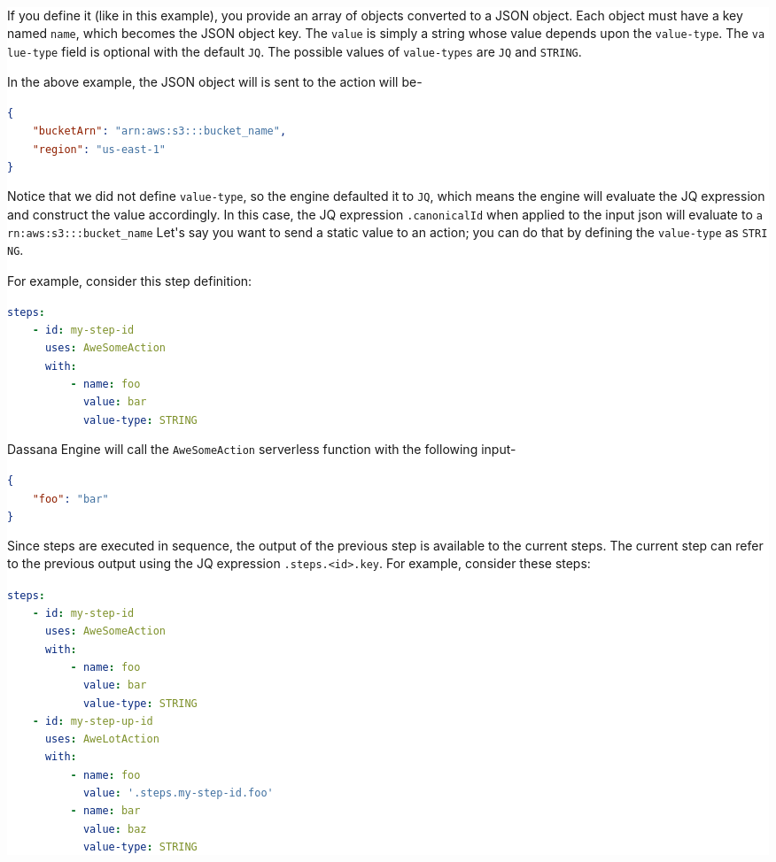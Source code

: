 If you define it (like in this example), you provide an array of objects converted to a JSON object. Each object must have a key named `name`, which becomes the JSON object key.
The `value` is simply a string whose value depends upon the `value-type`. The `value-type` field is optional with the default `JQ`. The possible values of `value-types` are `JQ` and `STRING`.

In the above example, the JSON object will is sent to the action will be-

```json
{
	"bucketArn": "arn:aws:s3:::bucket_name",
	"region": "us-east-1"
}
```

Notice that we did not define `value-type`, so the engine defaulted it to `JQ`, which means the engine will evaluate the JQ expression and construct the value accordingly.
In this case, the JQ expression `.canonicalId` when applied to the input json will evaluate to `arn:aws:s3:::bucket_name`
Let's say you want to send a static value to an action; you can do that by defining the `value-type` as `STRING`.

For example, consider this step definition:

```yaml
steps:
    - id: my-step-id
      uses: AweSomeAction
      with:
          - name: foo
            value: bar
            value-type: STRING
```

Dassana Engine will call the `AweSomeAction` serverless function with the following input-

```json
{
	"foo": "bar"
}
```

Since steps are executed in sequence, the output of the previous step is available to the current steps. The current step can refer to the previous output using the JQ expression `.steps.<id>.key`. For example, consider these steps:

```yaml
steps:
    - id: my-step-id
      uses: AweSomeAction
      with:
          - name: foo
            value: bar
            value-type: STRING
    - id: my-step-up-id
      uses: AweLotAction
      with:
          - name: foo
            value: '.steps.my-step-id.foo'
          - name: bar
            value: baz
            value-type: STRING
```
